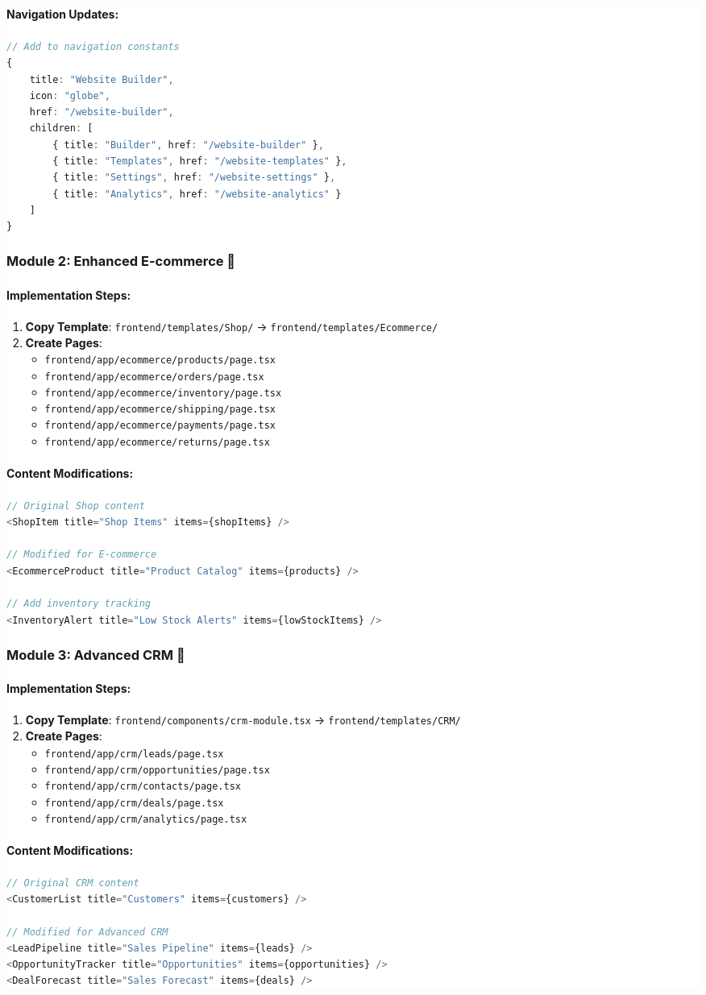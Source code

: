 #### Navigation Updates:
```typescript
// Add to navigation constants
{
    title: "Website Builder",
    icon: "globe",
    href: "/website-builder",
    children: [
        { title: "Builder", href: "/website-builder" },
        { title: "Templates", href: "/website-templates" },
        { title: "Settings", href: "/website-settings" },
        { title: "Analytics", href: "/website-analytics" }
    ]
}
```

### Module 2: Enhanced E-commerce 🛒

#### Implementation Steps:
1. **Copy Template**: `frontend/templates/Shop/` → `frontend/templates/Ecommerce/`
2. **Create Pages**:
   - `frontend/app/ecommerce/products/page.tsx`
   - `frontend/app/ecommerce/orders/page.tsx`
   - `frontend/app/ecommerce/inventory/page.tsx`
   - `frontend/app/ecommerce/shipping/page.tsx`
   - `frontend/app/ecommerce/payments/page.tsx`
   - `frontend/app/ecommerce/returns/page.tsx`

#### Content Modifications:
```typescript
// Original Shop content
<ShopItem title="Shop Items" items={shopItems} />

// Modified for E-commerce
<EcommerceProduct title="Product Catalog" items={products} />

// Add inventory tracking
<InventoryAlert title="Low Stock Alerts" items={lowStockItems} />
```

### Module 3: Advanced CRM 👥

#### Implementation Steps:
1. **Copy Template**: `frontend/components/crm-module.tsx` → `frontend/templates/CRM/`
2. **Create Pages**:
   - `frontend/app/crm/leads/page.tsx`
   - `frontend/app/crm/opportunities/page.tsx`
   - `frontend/app/crm/contacts/page.tsx`
   - `frontend/app/crm/deals/page.tsx`
   - `frontend/app/crm/analytics/page.tsx`

#### Content Modifications:
```typescript
// Original CRM content
<CustomerList title="Customers" items={customers} />

// Modified for Advanced CRM
<LeadPipeline title="Sales Pipeline" items={leads} />
<OpportunityTracker title="Opportunities" items={opportunities} />
<DealForecast title="Sales Forecast" items={deals} />
```
